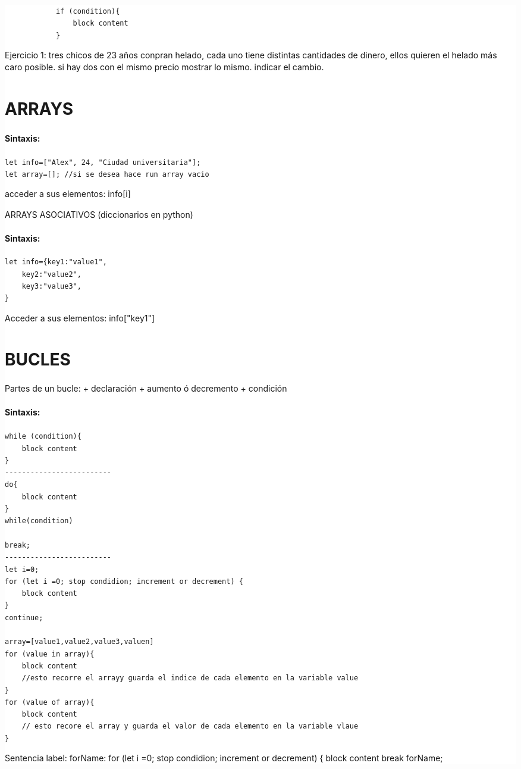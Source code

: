                 if (condition){
                    block content
                }
Ejercicio 1:
    tres chicos de 23 años conpran helado, cada uno tiene distintas cantidades de dinero, ellos quieren el helado más caro posible.
    si hay dos con el mismo precio mostrar lo mismo. 
    indicar el cambio. 
# ARRAYS
#### Sintaxis: 
    let info=["Alex", 24, "Ciudad universitaria"];
    let array=[]; //si se desea hace run array vacio
acceder a sus elementos: 
    info[i]

ARRAYS ASOCIATIVOS (diccionarios en python)

#### Sintaxis:
    let info={key1:"value1",
        key2:"value2",
        key3:"value3",
    }
Acceder a sus elementos:
    info["key1"]
# BUCLES
Partes de un bucle:
    + declaración
    + aumento ó decremento
    + condición
#### Sintaxis:
    while (condition){
        block content
    }
    -------------------------
    do{
        block content
    }
    while(condition)

    break;
    -------------------------
    let i=0;
    for (let i =0; stop condidion; increment or decrement) {
        block content
    }
    continue;

    array=[value1,value2,value3,valuen]
    for (value in array){
        block content
        //esto recorre el arrayy guarda el indice de cada elemento en la variable value
    }
    for (value of array){
        block content
        // esto recore el array y guarda el valor de cada elemento en la variable vlaue 
    }
Sentencia label:
    forName:
    for (let i =0; stop condidion; increment or decrement) {
        block content
        break forName;